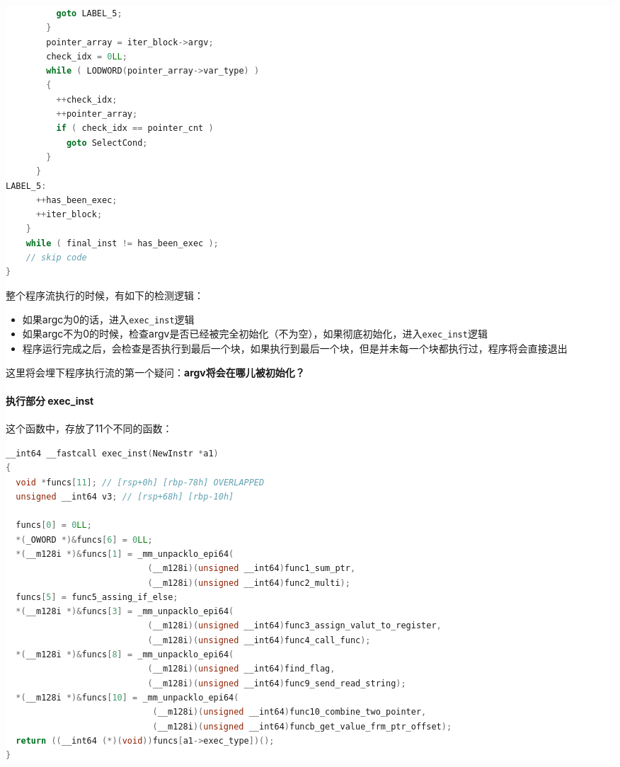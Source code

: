 ```C
          goto LABEL_5;
        }
        pointer_array = iter_block->argv;
        check_idx = 0LL;
        while ( LODWORD(pointer_array->var_type) )
        {
          ++check_idx;
          ++pointer_array;
          if ( check_idx == pointer_cnt )
            goto SelectCond;
        }
      }
LABEL_5:
      ++has_been_exec;
      ++iter_block;
    }
    while ( final_inst != has_been_exec );
    // skip code
}
```

整个程序流执行的时候，有如下的检测逻辑：

- 如果argc为0的话，进入`exec_inst`逻辑
- 如果argc不为0的时候，检查argv是否已经被完全初始化（不为空），如果彻底初始化，进入`exec_inst`逻辑
- 程序运行完成之后，会检查是否执行到最后一个块，如果执行到最后一个块，但是并未每一个块都执行过，程序将会直接退出

这里将会埋下程序执行流的第一个疑问：**argv将会在哪儿被初始化？**

#### 执行部分 exec\_inst

这个函数中，存放了11个不同的函数：

```C
__int64 __fastcall exec_inst(NewInstr *a1)
{
  void *funcs[11]; // [rsp+0h] [rbp-78h] OVERLAPPED
  unsigned __int64 v3; // [rsp+68h] [rbp-10h]

  funcs[0] = 0LL;
  *(_OWORD *)&funcs[6] = 0LL;
  *(__m128i *)&funcs[1] = _mm_unpacklo_epi64(
                            (__m128i)(unsigned __int64)func1_sum_ptr,
                            (__m128i)(unsigned __int64)func2_multi);
  funcs[5] = func5_assing_if_else;
  *(__m128i *)&funcs[3] = _mm_unpacklo_epi64(
                            (__m128i)(unsigned __int64)func3_assign_valut_to_register,
                            (__m128i)(unsigned __int64)func4_call_func);
  *(__m128i *)&funcs[8] = _mm_unpacklo_epi64(
                            (__m128i)(unsigned __int64)find_flag,
                            (__m128i)(unsigned __int64)func9_send_read_string);
  *(__m128i *)&funcs[10] = _mm_unpacklo_epi64(
                             (__m128i)(unsigned __int64)func10_combine_two_pointer,
                             (__m128i)(unsigned __int64)funcb_get_value_frm_ptr_offset);
  return ((__int64 (*)(void))funcs[a1->exec_type])();
}
```
